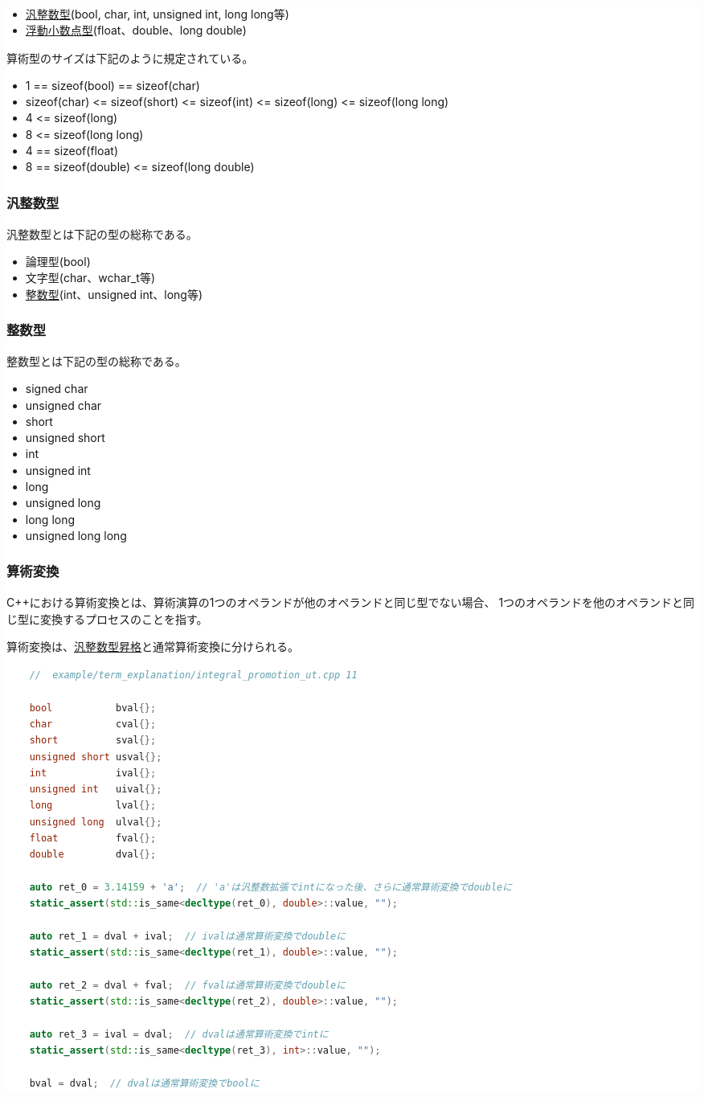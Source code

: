 * [汎整数型](term_explanation.md#SS_19_1_4)(bool, char, int, unsigned int, long long等)
* [浮動小数点型](term_explanation.md#SS_19_1_12)(float、double、long double)

算術型のサイズは下記のように規定されている。

* 1 == sizeof(bool) == sizeof(char)
* sizeof(char) <= sizeof(short) <= sizeof(int) <= sizeof(long) <= sizeof(long long)
* 4 <= sizeof(long)
* 8 <= sizeof(long long)
* 4 == sizeof(float)
* 8 == sizeof(double) <= sizeof(long double)

### 汎整数型 <a id="SS_19_1_4"></a>
汎整数型とは下記の型の総称である。

* 論理型(bool)
* 文字型(char、wchar_t等)
* [整数型](term_explanation.md#SS_19_1_5)(int、unsigned int、long等)

### 整数型 <a id="SS_19_1_5"></a>
整数型とは下記の型の総称である。

* signed char
* unsigned char
* short
* unsigned short
* int
* unsigned int
* long
* unsigned long
* long long
* unsigned long long

### 算術変換 <a id="SS_19_1_6"></a>
C++における算術変換とは、算術演算の1つのオペランドが他のオペランドと同じ型でない場合、
1つのオペランドを他のオペランドと同じ型に変換するプロセスのことを指す。

算術変換は、[汎整数型昇格](term_explanation.md#SS_19_1_7)と通常算術変換に分けられる。

```cpp
    //  example/term_explanation/integral_promotion_ut.cpp 11

    bool           bval{};
    char           cval{};
    short          sval{};
    unsigned short usval{};
    int            ival{};
    unsigned int   uival{};
    long           lval{};
    unsigned long  ulval{};
    float          fval{};
    double         dval{};

    auto ret_0 = 3.14159 + 'a';  // 'a'は汎整数拡張でintになった後、さらに通常算術変換でdoubleに
    static_assert(std::is_same<decltype(ret_0), double>::value, "");

    auto ret_1 = dval + ival;  // ivalは通常算術変換でdoubleに
    static_assert(std::is_same<decltype(ret_1), double>::value, "");

    auto ret_2 = dval + fval;  // fvalは通常算術変換でdoubleに
    static_assert(std::is_same<decltype(ret_2), double>::value, "");

    auto ret_3 = ival = dval;  // dvalは通常算術変換でintに
    static_assert(std::is_same<decltype(ret_3), int>::value, "");

    bval = dval;  // dvalは通常算術変換でboolに
```